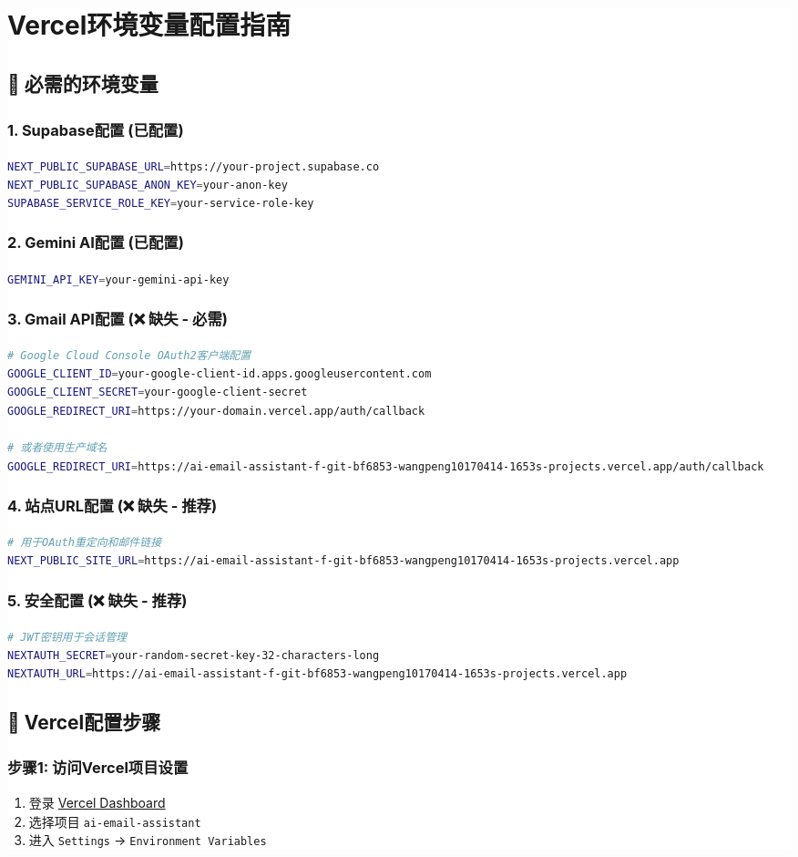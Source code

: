 # Vercel环境变量配置指南

## 🔧 **必需的环境变量**

### **1. Supabase配置 (已配置)**
```bash
NEXT_PUBLIC_SUPABASE_URL=https://your-project.supabase.co
NEXT_PUBLIC_SUPABASE_ANON_KEY=your-anon-key
SUPABASE_SERVICE_ROLE_KEY=your-service-role-key
```

### **2. Gemini AI配置 (已配置)**
```bash
GEMINI_API_KEY=your-gemini-api-key
```

### **3. Gmail API配置 (❌ 缺失 - 必需)**
```bash
# Google Cloud Console OAuth2客户端配置
GOOGLE_CLIENT_ID=your-google-client-id.apps.googleusercontent.com
GOOGLE_CLIENT_SECRET=your-google-client-secret
GOOGLE_REDIRECT_URI=https://your-domain.vercel.app/auth/callback

# 或者使用生产域名
GOOGLE_REDIRECT_URI=https://ai-email-assistant-f-git-bf6853-wangpeng10170414-1653s-projects.vercel.app/auth/callback
```

### **4. 站点URL配置 (❌ 缺失 - 推荐)**
```bash
# 用于OAuth重定向和邮件链接
NEXT_PUBLIC_SITE_URL=https://ai-email-assistant-f-git-bf6853-wangpeng10170414-1653s-projects.vercel.app
```

### **5. 安全配置 (❌ 缺失 - 推荐)**
```bash
# JWT密钥用于会话管理
NEXTAUTH_SECRET=your-random-secret-key-32-characters-long
NEXTAUTH_URL=https://ai-email-assistant-f-git-bf6853-wangpeng10170414-1653s-projects.vercel.app
```

## 🚀 **Vercel配置步骤**

### **步骤1: 访问Vercel项目设置**
1. 登录 [Vercel Dashboard](https://vercel.com/dashboard)
2. 选择项目 `ai-email-assistant`
3. 进入 `Settings` → `Environment Variables`
